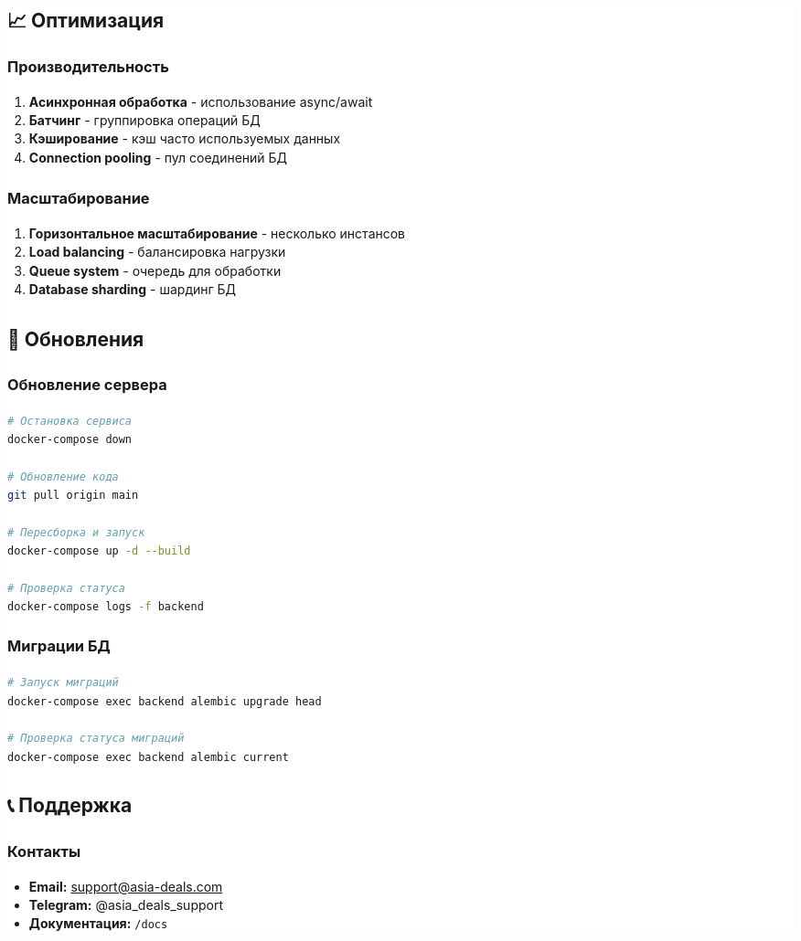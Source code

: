 ## 📈 Оптимизация

### Производительность

1. **Асинхронная обработка** - использование async/await
2. **Батчинг** - группировка операций БД
3. **Кэширование** - кэш часто используемых данных
4. **Connection pooling** - пул соединений БД

### Масштабирование

1. **Горизонтальное масштабирование** - несколько инстансов
2. **Load balancing** - балансировка нагрузки
3. **Queue system** - очередь для обработки
4. **Database sharding** - шардинг БД

## 🔄 Обновления

### Обновление сервера

```bash
# Остановка сервиса
docker-compose down

# Обновление кода
git pull origin main

# Пересборка и запуск
docker-compose up -d --build

# Проверка статуса
docker-compose logs -f backend
```

### Миграции БД

```bash
# Запуск миграций
docker-compose exec backend alembic upgrade head

# Проверка статуса миграций
docker-compose exec backend alembic current
```

## 📞 Поддержка

### Контакты

- **Email:** support@asia-deals.com
- **Telegram:** @asia_deals_support
- **Документация:** `/docs`
